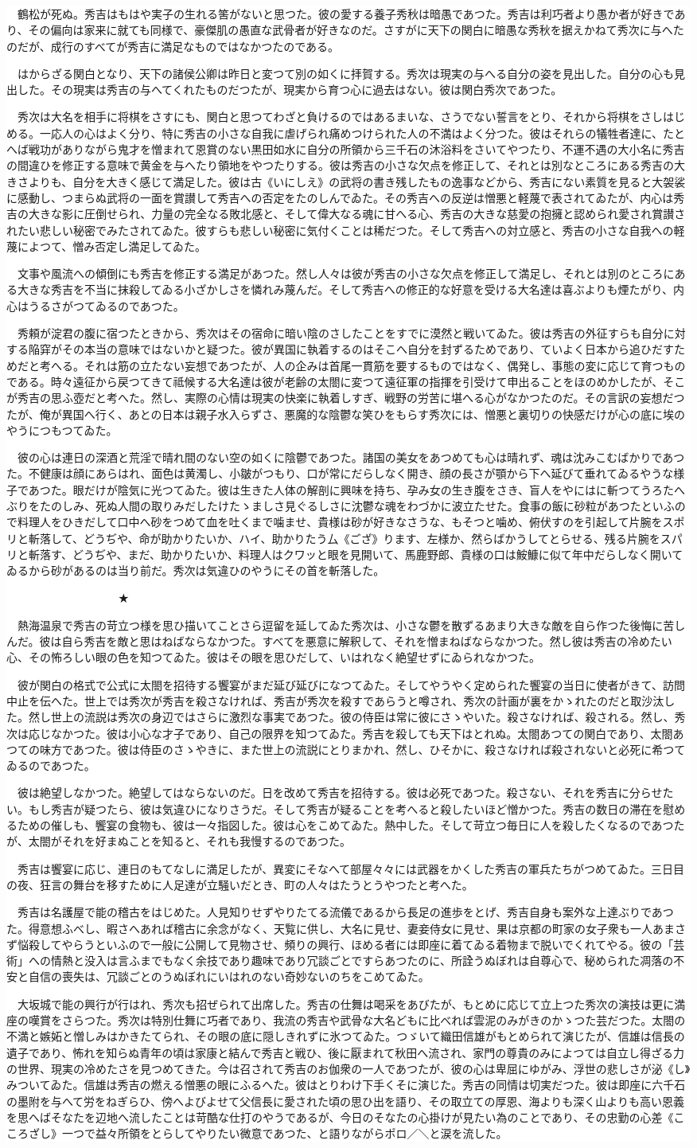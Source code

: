 　鶴松が死ぬ。秀吉はもはや実子の生れる筈がないと思つた。彼の愛する養子秀秋は暗愚であつた。秀吉は利巧者より愚か者が好きであり、その偏向は家来に就ても同様で、豪傑肌の愚直な武骨者が好きなのだ。さすがに天下の関白に暗愚な秀秋を据えかねて秀次に与へたのだが、成行のすべてが秀吉に満足なものではなかつたのである。

　はからざる関白となり、天下の諸侯公卿は昨日と変つて別の如くに拝賀する。秀次は現実の与へる自分の姿を見出した。自分の心も見出した。その現実は秀吉の与へてくれたものだつたが、現実から育つ心に過去はない。彼は関白秀次であつた。

　秀次は大名を相手に将棋をさすにも、関白と思つてわざと負けるのではあるまいな、さうでない誓言をとり、それから将棋をさしはじめる。一応人の心はよく分り、特に秀吉の小さな自我に虐げられ痛めつけられた人の不満はよく分つた。彼はそれらの犠牲者達に、たとへば戦功がありながら鬼才を憎まれて恩賞のない黒田如水に自分の所領から三千石の沐浴料をさいてやつたり、不運不遇の大小名に秀吉の間違ひを修正する意味で黄金を与へたり領地をやつたりする。彼は秀吉の小さな欠点を修正して、それとは別なところにある秀吉の大きさよりも、自分を大きく感じて満足した。彼は古《いにしえ》の武将の書き残したもの逸事などから、秀吉にない素質を見ると大袈裟に感動し、つまらぬ武将の一面を賞讃して秀吉への否定をたのしんでゐた。その秀吉への反逆は憎悪と軽蔑で表されてゐたが、内心は秀吉の大きな影に圧倒せられ、力量の完全なる敗北感と、そして偉大なる魂に甘へる心、秀吉の大きな慈愛の抱擁と認められ愛され賞讃されたい悲しい秘密でみたされてゐた。彼すらも悲しい秘密に気付くことは稀だつた。そして秀吉への対立感と、秀吉の小さな自我への軽蔑によつて、憎み否定し満足してゐた。

　文事や風流への傾倒にも秀吉を修正する満足があつた。然し人々は彼が秀吉の小さな欠点を修正して満足し、それとは別のところにある大きな秀吉を不当に抹殺してゐる小ざかしさを憐れみ蔑んだ。そして秀吉への修正的な好意を受ける大名達は喜ぶよりも煙たがり、内心はうるさがつてゐるのであつた。

　秀頼が淀君の腹に宿つたときから、秀次はその宿命に暗い陰のさしたことをすでに漠然と戦いてゐた。彼は秀吉の外征すらも自分に対する陥穽がその本当の意味ではないかと疑つた。彼が異国に執着するのはそこへ自分を封ずるためであり、ていよく日本から追ひだすためだと考へる。それは筋の立たない妄想であつたが、人の企みは首尾一貫筋を要するものではなく、偶発し、事態の変に応じて育つものである。時々遠征から戻つてきて祗候する大名達は彼が老齢の太閤に変つて遠征軍の指揮を引受けて申出ることをほのめかしたが、そこが秀吉の思ふ壺だと考へた。然し、実際の心情は現実の快楽に執着しすぎ、戦野の労苦に堪へる心がなかつたのだ。その言訳の妄想だつたが、俺が異国へ行く、あとの日本は親子水入らずさ、悪魔的な陰鬱な笑ひをもらす秀次には、憎悪と裏切りの快感だけが心の底に埃のやうにつもつてゐた。

　彼の心は連日の深酒と荒淫で晴れ間のない空の如くに陰鬱であつた。諸国の美女をあつめても心は晴れず、魂は沈みこむばかりであつた。不健康は顔にあらはれ、面色は黄濁し、小皺がつもり、口が常にだらしなく開き、顔の長さが顎から下へ延びて垂れてゐるやうな様子であつた。眼だけが陰気に光つてゐた。彼は生きた人体の解剖に興味を持ち、孕み女の生き腹をさき、盲人をやにはに斬つてうろたへぶりをたのしみ、死ぬ人間の取りみだしたけたゝましさ見ぐるしさに沈鬱な魂をわづかに波立たせた。食事の飯に砂粒があつたといふので料理人をひきだして口中へ砂をつめて血を吐くまで噛ませ、貴様は砂が好きなさうな、もそつと噛め、俯伏すのを引起して片腕をスポリと斬落して、どうぢや、命が助かりたいか、ハイ、助かりたう厶《ござ》ります、左様か、然らばかうしてとらせる、残る片腕をスパリと斬落す、どうぢや、まだ、助かりたいか、料理人はクワッと眼を見開いて、馬鹿野郎、貴様の口は鮟鱇に似て年中だらしなく開いてゐるから砂があるのは当り前だ。秀次は気違ひのやうにその首を斬落した。



　　　　　　　　　　★



　熱海温泉で秀吉の苛立つ様を思ひ描いてことさら逗留を延してゐた秀次は、小さな鬱を散ずるあまり大きな敵を自ら作つた後悔に苦しんだ。彼は自ら秀吉を敵と思はねばならなかつた。すべてを悪意に解釈して、それを憎まねばならなかつた。然し彼は秀吉の冷めたい心、その怖ろしい眼の色を知つてゐた。彼はその眼を思ひだして、いはれなく絶望せずにゐられなかつた。

　彼が関白の格式で公式に太閤を招待する饗宴がまだ延び延びになつてゐた。そしてやうやく定められた饗宴の当日に使者がきて、訪問中止を伝へた。世上では秀次が秀吉を殺さなければ、秀吉が秀次を殺すであらうと噂され、秀次の計画が裏をかゝれたのだと取沙汰した。然し世上の流説は秀次の身辺ではさらに激烈な事実であつた。彼の侍臣は常に彼にさゝやいた。殺さなければ、殺される。然し、秀次は応じなかつた。彼は小心な才子であり、自己の限界を知つてゐた。秀吉を殺しても天下はとれぬ。太閤あつての関白であり、太閤あつての味方であつた。彼は侍臣のさゝやきに、また世上の流説にとりまかれ、然し、ひそかに、殺さなければ殺されないと必死に希つてゐるのであつた。

　彼は絶望しなかつた。絶望してはならないのだ。日を改めて秀吉を招待する。彼は必死であつた。殺さない、それを秀吉に分らせたい。もし秀吉が疑つたら、彼は気違ひになりさうだ。そして秀吉が疑ることを考へると殺したいほど憎かつた。秀吉の数日の滞在を慰めるための催しも、饗宴の食物も、彼は一々指図した。彼は心をこめてゐた。熱中した。そして苛立つ毎日に人を殺したくなるのであつたが、太閤がそれを好まぬことを知ると、それも我慢するのであつた。

　秀吉は饗宴に応じ、連日のもてなしに満足したが、異変にそなへて部屋々々には武器をかくした秀吉の軍兵たちがつめてゐた。三日目の夜、狂言の舞台を移すために人足達が立騒いだとき、町の人々はたうとうやつたと考へた。

　秀吉は名護屋で能の稽古をはじめた。人見知りせずやりたてる流儀であるから長足の進歩をとげ、秀吉自身も案外な上達ぶりであつた。得意想ふべし、暇さへあれば稽古に余念がなく、天覧に供し、大名に見せ、妻妾侍女に見せ、果は京都の町家の女子衆も一人あまさず悩殺してやらうといふので一般に公開して見物させ、頻りの興行、ほめる者には即座に着てゐる着物まで脱いでくれてやる。彼の「芸術」への情熱と没入は言ふまでもなく余技であり趣味であり冗談ごとですらあつたのに、所詮うぬぼれは自尊心で、秘められた凋落の不安と自信の喪失は、冗談ごとのうぬぼれにいはれのない奇妙ないのちをこめてゐた。

　大坂城で能の興行が行はれ、秀次も招ぜられて出席した。秀吉の仕舞は喝采をあびたが、もとめに応じて立上つた秀次の演技は更に満座の嘆賞をさらつた。秀次は特別仕舞に巧者であり、我流の秀吉や武骨な大名どもに比べれば雲泥のみがきのかゝつた芸だつた。太閤の不満と嫉妬と憎しみはかきたてられ、その眼の底に隠しきれずに氷つてゐた。つゞいて織田信雄がもとめられて演じたが、信雄は信長の遺子であり、怖れを知らぬ青年の頃は家康と結んで秀吉と戦ひ、後に厭まれて秋田へ流され、家門の尊貴のみによつては自立し得ざる力の世界、現実の冷めたさを見つめてきた。今は召されて秀吉のお伽衆の一人であつたが、彼の心は卑屈にゆがみ、浮世の悲しさが泌《し》みついてゐた。信雄は秀吉の燃える憎悪の眼にふるへた。彼はとりわけ下手くそに演じた。秀吉の同情は切実だつた。彼は即座に六千石の墨附を与へて労をねぎらひ、傍へよびよせて父信長に愛された頃の思ひ出を語り、その取立ての厚恩、海よりも深く山よりも高い恩義を思へばそなたを辺地へ流したことは苛酷な仕打のやうであるが、今日のそなたの心掛けが見たい為のことであり、その忠勤の心差《こころざし》一つで益々所領をとらしてやりたい微意であつた、と語りながらポロ／＼と涙を流した。
